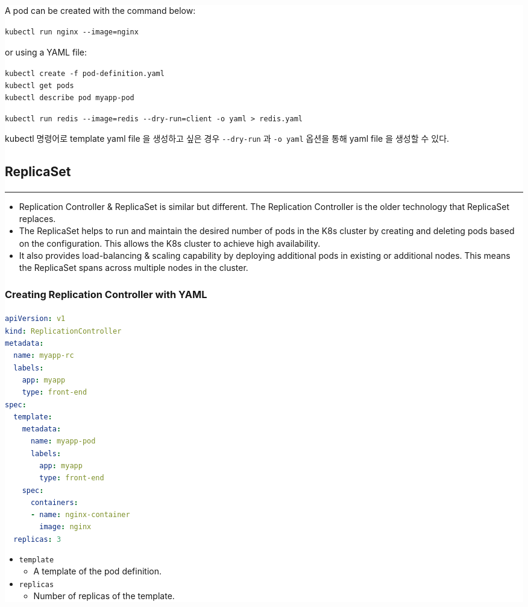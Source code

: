 A pod can be created with the command below:
```
kubectl run nginx --image=nginx
```
or using a YAML file:
```
kubectl create -f pod-definition.yaml
kubectl get pods
kubectl describe pod myapp-pod
```

```
kubectl run redis --image=redis --dry-run=client -o yaml > redis.yaml
```
kubectl 명령어로 template yaml file 을 생성하고 싶은 경우 `--dry-run` 과 `-o yaml` 옵션을 통해 yaml file 을 생성할 수 있다.

## ReplicaSet
---
- Replication Controller & ReplicaSet is similar but different. The Replication Controller is the older technology that ReplicaSet replaces.
- The ReplicaSet helps to run and maintain the desired number of pods in the K8s cluster by creating and deleting pods based on the configuration. This allows the K8s cluster to achieve high availability.
- It also provides load-balancing & scaling capability by deploying additional pods in existing or additional nodes. This means the ReplicaSet spans across multiple nodes in the cluster.

### Creating Replication Controller with YAML
```yaml
apiVersion: v1
kind: ReplicationController
metadata:
  name: myapp-rc
  labels:
    app: myapp
    type: front-end
spec:
  template:
    metadata:
      name: myapp-pod
      labels:
        app: myapp
        type: front-end
    spec:
      containers:
      - name: nginx-container
        image: nginx
  replicas: 3
```
- `template`
	- A template of the pod definition.
- `replicas`
	- Number of replicas of the template.
